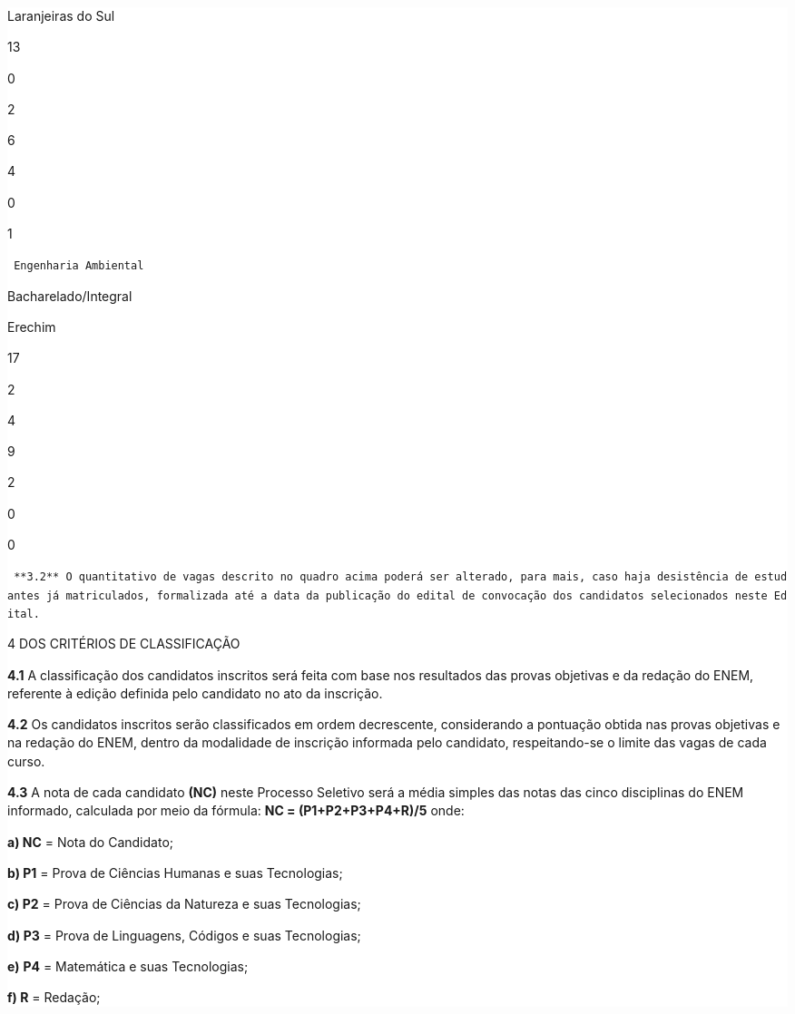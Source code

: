    Laranjeiras do Sul

   13

   0

   2

   6

   4

   0

   1

     Engenharia Ambiental

 Bacharelado/Integral

   Erechim

   17

   2

   4

   9

   2

   0

   0

     **3.2** O quantitativo de vagas descrito no quadro acima poderá ser alterado, para mais, caso haja desistência de estudantes já matriculados, formalizada até a data da publicação do edital de convocação dos candidatos selecionados neste Edital.

 4 DOS CRITÉRIOS DE CLASSIFICAÇÃO

 **4.1** A classificação dos candidatos inscritos será feita com base nos resultados das provas objetivas e da redação do ENEM, referente à edição definida pelo candidato no ato da inscrição.

 **4.2** Os candidatos inscritos serão classificados em ordem decrescente, considerando a pontuação obtida nas provas objetivas e na redação do ENEM, dentro da modalidade de inscrição informada pelo candidato, respeitando-se o limite das vagas de cada curso.

 **4.3** A nota de cada candidato **(NC)** neste Processo Seletivo será a média simples das notas das cinco disciplinas do ENEM informado, calculada por meio da fórmula: **NC = (P1+P2+P3+P4+R)/5** onde:

 **a) NC** = Nota do Candidato;

 **b) P1** = Prova de Ciências Humanas e suas Tecnologias;

 **c) P2** = Prova de Ciências da Natureza e suas Tecnologias;

 **d) P3** = Prova de Linguagens, Códigos e suas Tecnologias;

 **e)** **P4** = Matemática e suas Tecnologias;

 **f) R** = Redação;
